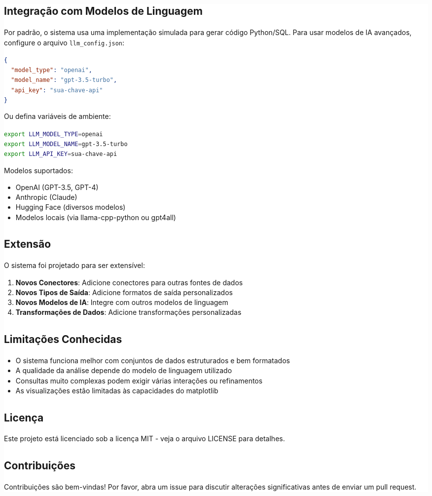## Integração com Modelos de Linguagem

Por padrão, o sistema usa uma implementação simulada para gerar código Python/SQL. Para usar modelos de IA avançados, configure o arquivo `llm_config.json`:

```json
{
  "model_type": "openai",
  "model_name": "gpt-3.5-turbo",
  "api_key": "sua-chave-api"
}
```

Ou defina variáveis de ambiente:

```bash
export LLM_MODEL_TYPE=openai
export LLM_MODEL_NAME=gpt-3.5-turbo
export LLM_API_KEY=sua-chave-api
```

Modelos suportados:
- OpenAI (GPT-3.5, GPT-4)
- Anthropic (Claude)
- Hugging Face (diversos modelos)
- Modelos locais (via llama-cpp-python ou gpt4all)

## Extensão

O sistema foi projetado para ser extensível:

1. **Novos Conectores**: Adicione conectores para outras fontes de dados
2. **Novos Tipos de Saída**: Adicione formatos de saída personalizados
3. **Novos Modelos de IA**: Integre com outros modelos de linguagem
4. **Transformações de Dados**: Adicione transformações personalizadas

## Limitações Conhecidas

- O sistema funciona melhor com conjuntos de dados estruturados e bem formatados
- A qualidade da análise depende do modelo de linguagem utilizado
- Consultas muito complexas podem exigir várias interações ou refinamentos
- As visualizações estão limitadas às capacidades do matplotlib

## Licença

Este projeto está licenciado sob a licença MIT - veja o arquivo LICENSE para detalhes.

## Contribuições

Contribuições são bem-vindas! Por favor, abra um issue para discutir alterações significativas antes de enviar um pull request.